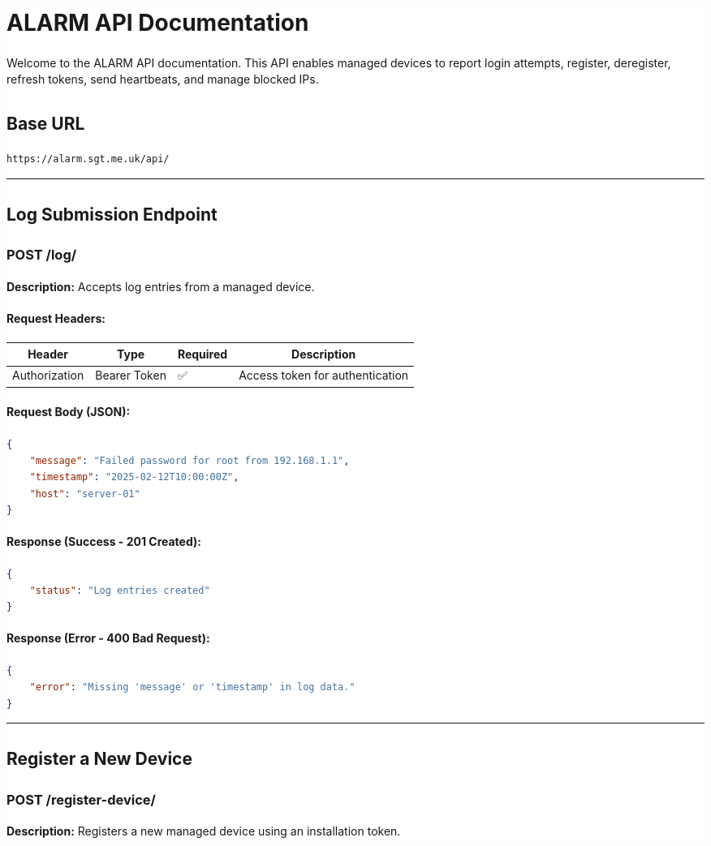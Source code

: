 # ALARM API Documentation

Welcome to the ALARM API documentation. This API enables managed devices to report login attempts, register, deregister, refresh tokens, send heartbeats, and manage blocked IPs.

## Base URL
```
https://alarm.sgt.me.uk/api/
```

---

##  Log Submission Endpoint
### **POST /log/**
**Description:** Accepts log entries from a managed device.

#### **Request Headers:**
| Header         | Type   | Required | Description |
|--------------|--------|----------|-------------|
| Authorization | Bearer Token | ✅ | Access token for authentication |

#### **Request Body (JSON):**
```json
{
    "message": "Failed password for root from 192.168.1.1",
    "timestamp": "2025-02-12T10:00:00Z",
    "host": "server-01"
}
```

#### **Response (Success - 201 Created):**
```json
{
    "status": "Log entries created"
}
```
#### **Response (Error - 400 Bad Request):**
```json
{
    "error": "Missing 'message' or 'timestamp' in log data."
}
```

---

##  Register a New Device
### **POST /register-device/**
**Description:** Registers a new managed device using an installation token.
